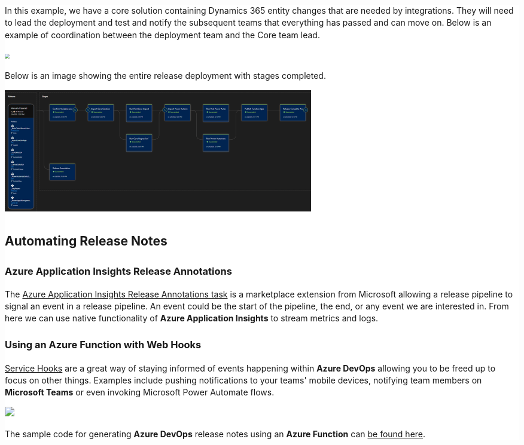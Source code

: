 In this example, we have a core solution containing Dynamics 365 entity changes that are needed by integrations. They will need to lead the deployment and test and notify the subsequent teams that everything has passed and can move on. Below is an example of coordination between the deployment team and the Core team lead.

<img src="https://raw.githubusercontent.com/aliyoussefi/MonitoringPowerPlatform/master/Artifacts/DevOps/Ochestrate Release with Teams.gif" style="zoom:50%;" />

Below is an image showing the entire release deployment with stages completed.

<img src="https://raw.githubusercontent.com/aliyoussefi/MonitoringPowerPlatform/master/Artifacts/DevOps/OrchestrateRelease.AllUp.PNG" style="zoom:50%;" />

## Automating Release Notes

### Azure Application Insights Release Annotations

The [Azure Application Insights Release Annotations task](https://docs.microsoft.com/en-us/azure/azure-monitor/app/annotations) is a marketplace extension from Microsoft allowing a release pipeline to signal an event in a release pipeline. An event could be the start of the pipeline, the end, or any event we are interested in. From here we can use native functionality of **Azure Application Insights** to stream metrics and logs.

### Using an Azure Function with Web Hooks

[Service Hooks](https://docs.microsoft.com/en-us/azure/devops/service-hooks/overview?view=azure-devops#what-is-a-service-hook) are a great way of staying informed of events happening within **Azure DevOps** allowing you to be freed up to focus on other things. Examples include pushing notifications to your teams' mobile devices, notifying team members on **Microsoft Teams** or even invoking Microsoft Power Automate flows.

![](https://docs.microsoft.com/en-us/azure/devops/service-hooks/_img/service-hooks.png?view=azure-devops)

The sample code for generating **Azure DevOps** release notes using an **Azure Function** can [be found here](https://github.com/aliyoussefi/MonitoringPowerPlatform/tree/master/Samples/DevOps/ReleaseNotesGenerator).
